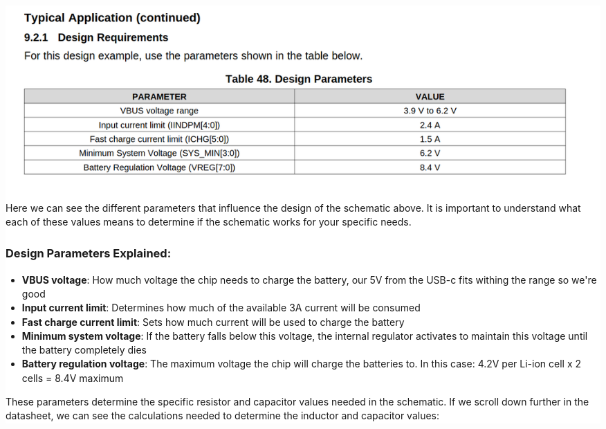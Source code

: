 ![LCSC Search](assets/datasheet_table.png)

Here we can see the different parameters that influence the design of the schematic above. It is important to understand what each of these values means to determine if the schematic works for your specific needs.

### Design Parameters Explained:

- **VBUS voltage**: How much voltage the chip needs to charge the battery, our 5V from the USB-c fits withing the range so we're good
- **Input current limit**: Determines how much of the available 3A current will be consumed
- **Fast charge current limit**: Sets how much current will be used to charge the battery
- **Minimum system voltage**: If the battery falls below this voltage, the internal regulator activates to maintain this voltage until the battery completely dies
- **Battery regulation voltage**: The maximum voltage the chip will charge the batteries to. In this case: 4.2V per Li-ion cell x 2 cells = 8.4V maximum

These parameters determine the specific resistor and capacitor values needed in the schematic. If we scroll down further in the datasheet, we can see the calculations needed to determine the inductor and capacitor values:
